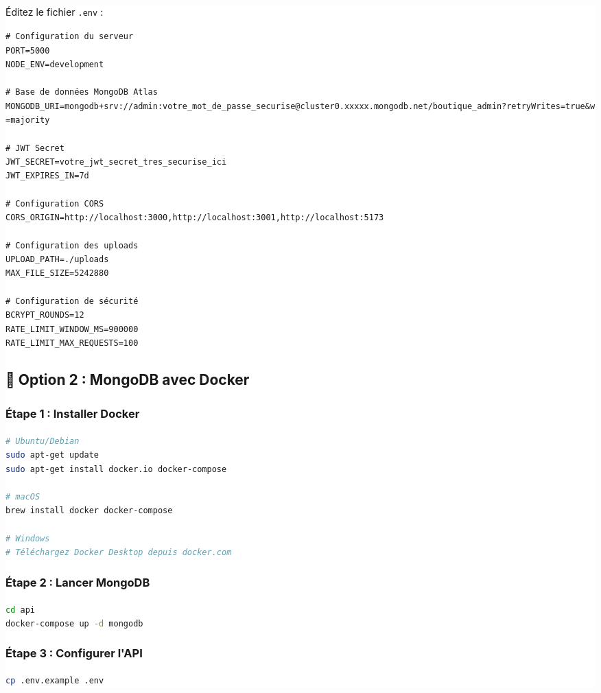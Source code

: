 Éditez le fichier `.env` :
```env
# Configuration du serveur
PORT=5000
NODE_ENV=development

# Base de données MongoDB Atlas
MONGODB_URI=mongodb+srv://admin:votre_mot_de_passe_securise@cluster0.xxxxx.mongodb.net/boutique_admin?retryWrites=true&w=majority

# JWT Secret
JWT_SECRET=votre_jwt_secret_tres_securise_ici
JWT_EXPIRES_IN=7d

# Configuration CORS
CORS_ORIGIN=http://localhost:3000,http://localhost:3001,http://localhost:5173

# Configuration des uploads
UPLOAD_PATH=./uploads
MAX_FILE_SIZE=5242880

# Configuration de sécurité
BCRYPT_ROUNDS=12
RATE_LIMIT_WINDOW_MS=900000
RATE_LIMIT_MAX_REQUESTS=100
```

## 🐳 Option 2 : MongoDB avec Docker

### Étape 1 : Installer Docker
```bash
# Ubuntu/Debian
sudo apt-get update
sudo apt-get install docker.io docker-compose

# macOS
brew install docker docker-compose

# Windows
# Téléchargez Docker Desktop depuis docker.com
```

### Étape 2 : Lancer MongoDB
```bash
cd api
docker-compose up -d mongodb
```

### Étape 3 : Configurer l'API
```bash
cp .env.example .env
```
